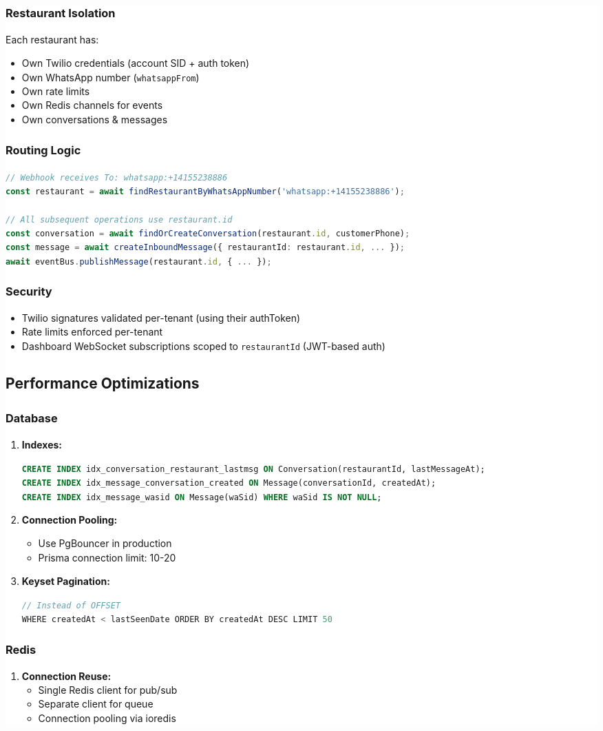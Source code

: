 ### Restaurant Isolation

Each restaurant has:
- Own Twilio credentials (account SID + auth token)
- Own WhatsApp number (`whatsappFrom`)
- Own rate limits
- Own Redis channels for events
- Own conversations & messages

### Routing Logic

```typescript
// Webhook receives To: whatsapp:+14155238886
const restaurant = await findRestaurantByWhatsAppNumber('whatsapp:+14155238886');

// All subsequent operations use restaurant.id
const conversation = await findOrCreateConversation(restaurant.id, customerPhone);
const message = await createInboundMessage({ restaurantId: restaurant.id, ... });
await eventBus.publishMessage(restaurant.id, { ... });
```

### Security

- Twilio signatures validated per-tenant (using their authToken)
- Rate limits enforced per-tenant
- Dashboard WebSocket subscriptions scoped to `restaurantId` (JWT-based auth)

## Performance Optimizations

### Database

1. **Indexes:**
   ```sql
   CREATE INDEX idx_conversation_restaurant_lastmsg ON Conversation(restaurantId, lastMessageAt);
   CREATE INDEX idx_message_conversation_created ON Message(conversationId, createdAt);
   CREATE INDEX idx_message_wasid ON Message(waSid) WHERE waSid IS NOT NULL;
   ```

2. **Connection Pooling:**
   - Use PgBouncer in production
   - Prisma connection limit: 10-20

3. **Keyset Pagination:**
   ```typescript
   // Instead of OFFSET
   WHERE createdAt < lastSeenDate ORDER BY createdAt DESC LIMIT 50
   ```

### Redis

1. **Connection Reuse:**
   - Single Redis client for pub/sub
   - Separate client for queue
   - Connection pooling via ioredis
